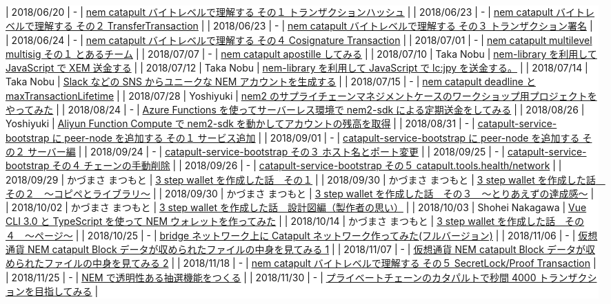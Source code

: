 | 2018/06/20 | -                         | [nem catapult バイトレベルで理解する その１ トランザクションハッシュ](https://qiita.com/planethouki/items/d7a7fc7adf8c8bc48668)                                              |
| 2018/06/23 | -                         | [nem catapult バイトレベルで理解する その２ TransferTransaction](https://qiita.com/planethouki/items/025d44f2ebe6cfcb4b1f)                                                   |
| 2018/06/23 | -                         | [nem catapult バイトレベルで理解する その３ トランザクション署名](https://qiita.com/planethouki/items/932d96ee17bd4f305368)                                                  |
| 2018/06/24 | -                         | [nem catapult バイトレベルで理解する その４ Cosignature Transaction](https://qiita.com/planethouki/items/fcac3c9d329b0278c4b7)                                               |
| 2018/07/01 | -                         | [nem catapult multilevel multisig その１ とあるチーム](https://qiita.com/planethouki/items/5835ecf1650b89c3d030)                                                             |
| 2018/07/07 | -                         | [nem catapult apostille してみる](https://qiita.com/planethouki/items/fb9331f63cfe85b66e05)                                                                                  |
| 2018/07/10 | Taka Nobu                 | [nem-library を利用して JavaScript で XEM 送金する](https://qiita.com/nem_takanobu/items/20f9dc7bbae2d730cb96)                                                               |
| 2018/07/12 | Taka Nobu                 | [nem-library を利用して JavaScript で lc:jpy を送金する。](https://qiita.com/nem_takanobu/items/7d8480478d1bf3f46b54)                                                        |
| 2018/07/14 | Taka Nobu                 | [Slack などの SNS からユニークな NEM アカウントを生成する](https://qiita.com/nem_takanobu/items/46dd519b1d6cdeeb8f1e)                                                        |
| 2018/07/15 | -                         | [nem catapult deadline と maxTransactionLifetime](https://qiita.com/planethouki/items/97cb3aca3a4aa302461a)                                                                  |
| 2018/07/28 | Yoshiyuki                 | [nem2 のサプライチェーンマネジメントケースのワークショップ用プロジェクトをやってみた](https://qiita.com/nizveyl/items/b9c4fc5751d93bf50a3d)                                  |
| 2018/08/24 | -                         | [Azure Functions を使ってサーバーレス環境で nem2-sdk による定期送金をしてみる](https://qiita.com/planethouki/items/5ba43a06252d903e6100)                                     |
| 2018/08/26 | Yoshiyuki                 | [Aliyun Function Compute で nem2-sdk を動かしてアカウントの残高を取得](https://qiita.com/nizveyl/items/9ebec0a345cdabb40385)                                                 |
| 2018/08/31 | -                         | [catapult-service-bootstrap に peer-node を追加する その１ サービス追加](https://qiita.com/planethouki/items/b80fe29157d80a63122c)                                           |
| 2018/09/01 | -                         | [catapult-service-bootstrap に peer-node を追加する その２ サーバー編](https://qiita.com/planethouki/items/4c73a6b924b92529bd32)                                             |
| 2018/09/24 | -                         | [catapult-service-bootstrap その３ ホスト名とポート変更](https://qiita.com/planethouki/items/d365f2344c0f7a6c3523)                                                           |
| 2018/09/25 | -                         | [catapult-service-bootstrap その４ チェーンの手動削除](https://qiita.com/planethouki/items/7ec5404701adeb96bb8e)                                                             |
| 2018/09/26 | -                         | [catapult-service-bootstrap その５ catapult.tools.health/network](https://qiita.com/planethouki/items/5ed19ae8ceb67ad6fee0)                                                  |
| 2018/09/29 | かづまさ まつもと         | [3 step wallet を作成した話　その１](https://qiita.com/kazumasamatsumo/items/1d1dbfc3273c0bc9c140)                                                                           |
| 2018/09/30 | かづまさ まつもと         | [3 step wallet を作成した話　その２　〜コピペとライブラリ〜](https://qiita.com/kazumasamatsumo/items/ef92c41528ac64c4d4e1)                                                   |
| 2018/09/30 | かづまさ まつもと         | [3 step wallet を作成した話　その３　〜とりあえずの達成感〜](https://qiita.com/kazumasamatsumo/items/bb684a5871c11852f1dc)                                                   |
| 2018/10/02 | かづまさ まつもと         | [3 step wallet を作成した話　設計図編（製作者の思い）](https://qiita.com/kazumasamatsumo/items/c7f8476ce090c38b9e84)                                                         |
| 2018/10/03 | Shohei Nakagawa           | [Vue CLI 3.0 と TypeScript を使って NEM ウォレットを作ってみた](https://qiita.com/hukusuke1007/items/132a4d3d3736c98125e8)                                                   |
| 2018/10/14 | かづまさ まつもと         | [3 step wallet を作成した話　その４　〜ページ〜](https://qiita.com/kazumasamatsumo/items/b2bf492bfd6eab260f61)                                                               |
| 2018/10/25 | -                         | [bridge ネットワーク上に Catapult ネットワーク作ってみた(フルバージョン)](https://qiita.com/mincoshi/items/e46970b116d93590a327)                                             |
| 2018/11/06 | -                         | [仮想通貨 NEM catapult Block データが収められたファイルの中身を見てみる 1](https://qiita.com/mincoshi/items/963703aa16fdc95214f9)                                            |
| 2018/11/07 | -                         | [仮想通貨 NEM catapult Block データが収められたファイルの中身を見てみる 2](https://qiita.com/mincoshi/items/4121364a6fd695672685)                                            |
| 2018/11/18 | -                         | [nem catapult バイトレベルで理解する その５ SecretLock/Proof Transaction](https://qiita.com/planethouki/items/4c91c2e6c722283c50f1)                                          |
| 2018/11/25 | -                         | [NEM で透明性ある抽選機能をつくる](https://qiita.com/YuKimura45z/items/a6425f62e575ef27bcff)                                                                                 |
| 2018/11/30 | -                         | [プライベートチェーンのカタパルトで秒間 4000 トランザクションを目指してみる](https://qiita.com/planethouki/items/9733aa83096a988ee57a)                                       |